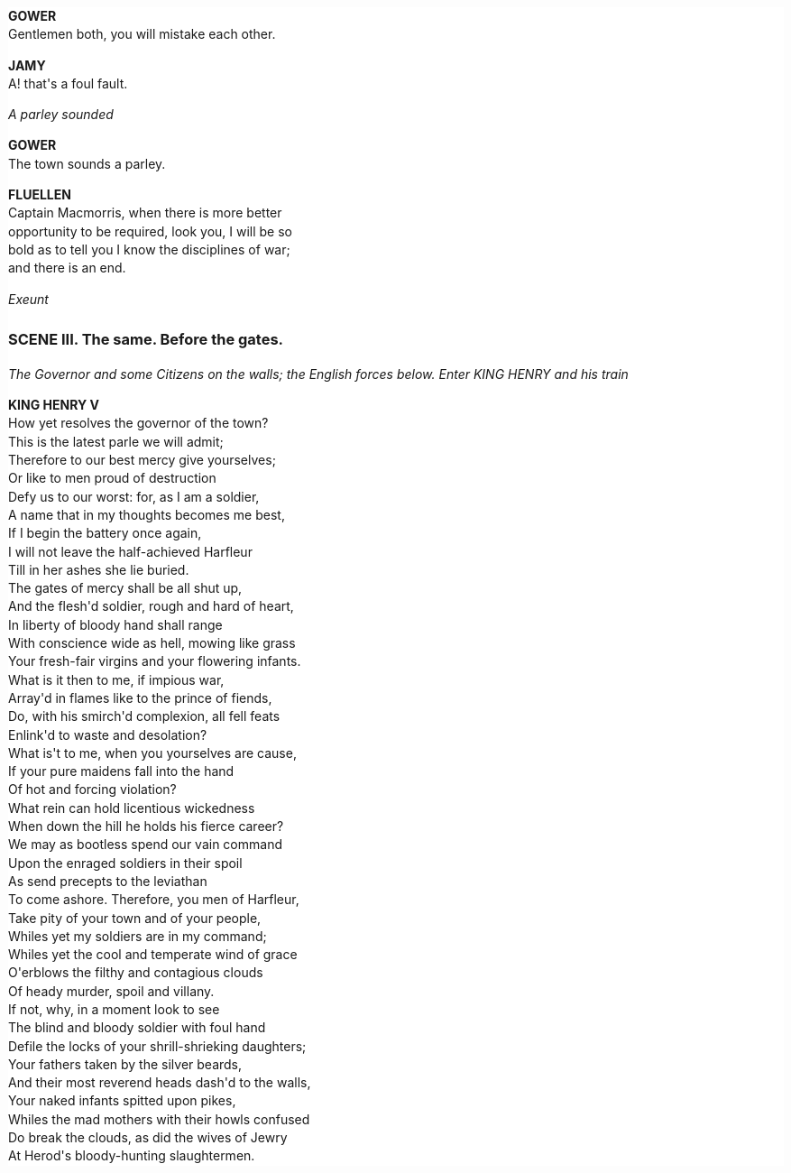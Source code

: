 **GOWER**  
Gentlemen both, you will mistake each other.

**JAMY**  
A! that's a foul fault.

*A parley sounded*

**GOWER**  
The town sounds a parley.

**FLUELLEN**  
Captain Macmorris, when there is more better  
opportunity to be required, look you, I will be so  
bold as to tell you I know the disciplines of war;  
and there is an end.

*Exeunt*

### SCENE III. The same. Before the gates.

*The Governor and some Citizens on the walls; the English
forces below. Enter KING HENRY and his train*

**KING HENRY V**  
How yet resolves the governor of the town?  
This is the latest parle we will admit;  
Therefore to our best mercy give yourselves;  
Or like to men proud of destruction  
Defy us to our worst: for, as I am a soldier,  
A name that in my thoughts becomes me best,  
If I begin the battery once again,  
I will not leave the half-achieved Harfleur  
Till in her ashes she lie buried.  
The gates of mercy shall be all shut up,  
And the flesh'd soldier, rough and hard of heart,  
In liberty of bloody hand shall range  
With conscience wide as hell, mowing like grass  
Your fresh-fair virgins and your flowering infants.  
What is it then to me, if impious war,  
Array'd in flames like to the prince of fiends,  
Do, with his smirch'd complexion, all fell feats  
Enlink'd to waste and desolation?  
What is't to me, when you yourselves are cause,  
If your pure maidens fall into the hand  
Of hot and forcing violation?  
What rein can hold licentious wickedness  
When down the hill he holds his fierce career?  
We may as bootless spend our vain command  
Upon the enraged soldiers in their spoil  
As send precepts to the leviathan  
To come ashore. Therefore, you men of Harfleur,  
Take pity of your town and of your people,  
Whiles yet my soldiers are in my command;  
Whiles yet the cool and temperate wind of grace  
O'erblows the filthy and contagious clouds  
Of heady murder, spoil and villany.  
If not, why, in a moment look to see  
The blind and bloody soldier with foul hand  
Defile the locks of your shrill-shrieking daughters;  
Your fathers taken by the silver beards,  
And their most reverend heads dash'd to the walls,  
Your naked infants spitted upon pikes,  
Whiles the mad mothers with their howls confused  
Do break the clouds, as did the wives of Jewry  
At Herod's bloody-hunting slaughtermen.  